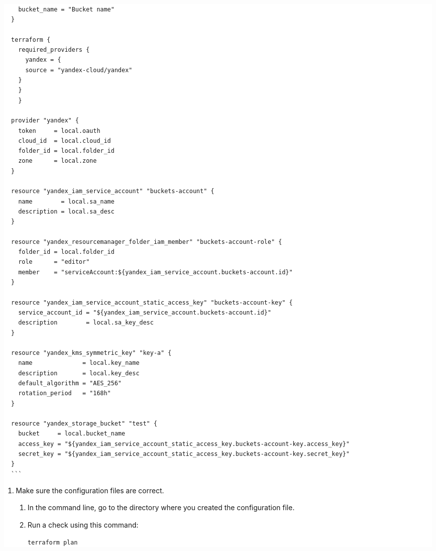         bucket_name = "Bucket name"
      }

      terraform {
        required_providers {
          yandex = {
          source = "yandex-cloud/yandex"
        }
        }
        }

      provider "yandex" {
        token     = local.oauth
        cloud_id  = local.cloud_id
        folder_id = local.folder_id
        zone      = local.zone
      }

      resource "yandex_iam_service_account" "buckets-account" {
        name        = local.sa_name
        description = local.sa_desc
      }

      resource "yandex_resourcemanager_folder_iam_member" "buckets-account-role" {
        folder_id = local.folder_id
        role      = "editor"
        member    = "serviceAccount:${yandex_iam_service_account.buckets-account.id}"
      }

      resource "yandex_iam_service_account_static_access_key" "buckets-account-key" {
        service_account_id = "${yandex_iam_service_account.buckets-account.id}"
        description        = local.sa_key_desc
      }

      resource "yandex_kms_symmetric_key" "key-a" {
        name              = local.key_name
        description       = local.key_desc
        default_algorithm = "AES_256"
        rotation_period   = "168h"
      }

      resource "yandex_storage_bucket" "test" {
        bucket     = local.bucket_name
        access_key = "${yandex_iam_service_account_static_access_key.buckets-account-key.access_key}"
        secret_key = "${yandex_iam_service_account_static_access_key.buckets-account-key.secret_key}"
      }
      ```



   1. Make sure the configuration files are correct.

      1. In the command line, go to the directory where you created the configuration file.

      1. Run a check using this command:

         ```bash
         terraform plan
         ```
